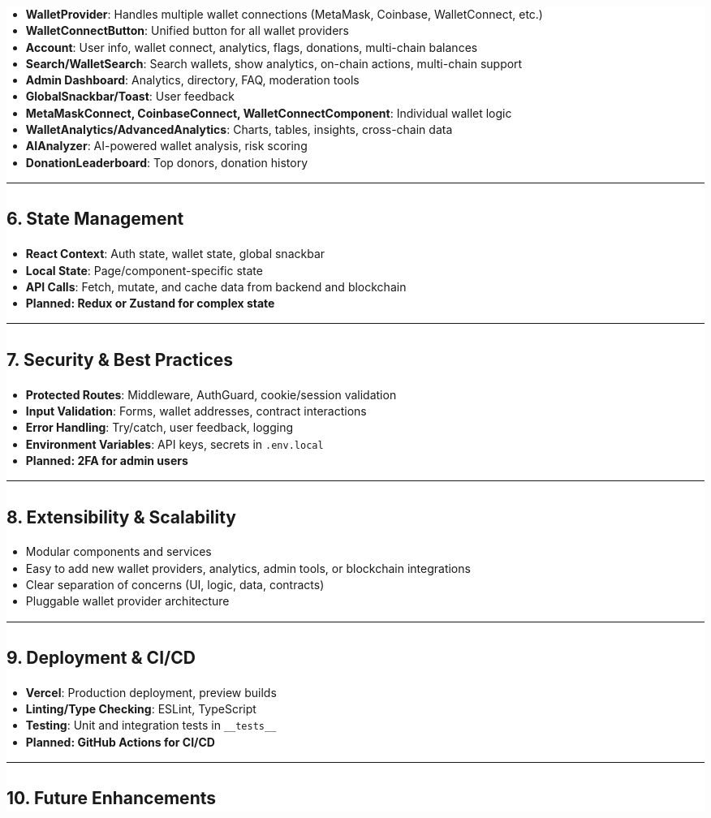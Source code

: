 - **WalletProvider**: Handles multiple wallet connections (MetaMask, Coinbase, WalletConnect, etc.)
- **WalletConnectButton**: Unified button for all wallet providers
- **Account**: User info, wallet connect, analytics, flags, donations, multi-chain balances
- **Search/WalletSearch**: Search wallets, show analytics, on-chain actions, multi-chain support
- **Admin Dashboard**: Analytics, directory, FAQ, moderation tools
- **GlobalSnackbar/Toast**: User feedback
- **MetaMaskConnect, CoinbaseConnect, WalletConnectComponent**: Individual wallet logic
- **WalletAnalytics/AdvancedAnalytics**: Charts, tables, insights, cross-chain data
- **AIAnalyzer**: AI-powered wallet analysis, risk scoring
- **DonationLeaderboard**: Top donors, donation history

---

## 6. State Management

- **React Context**: Auth state, wallet state, global snackbar
- **Local State**: Page/component-specific state
- **API Calls**: Fetch, mutate, and cache data from backend and blockchain
- **Planned: Redux or Zustand for complex state**

---

## 7. Security & Best Practices

- **Protected Routes**: Middleware, AuthGuard, cookie/session validation
- **Input Validation**: Forms, wallet addresses, contract interactions
- **Error Handling**: Try/catch, user feedback, logging
- **Environment Variables**: API keys, secrets in `.env.local`
- **Planned: 2FA for admin users**

---

## 8. Extensibility & Scalability

- Modular components and services
- Easy to add new wallet providers, analytics, admin tools, or blockchain integrations
- Clear separation of concerns (UI, logic, data, contracts)
- Pluggable wallet provider architecture

---

## 9. Deployment & CI/CD

- **Vercel**: Production deployment, preview builds
- **Linting/Type Checking**: ESLint, TypeScript
- **Testing**: Unit and integration tests in `__tests__`
- **Planned: GitHub Actions for CI/CD**

---

## 10. Future Enhancements
